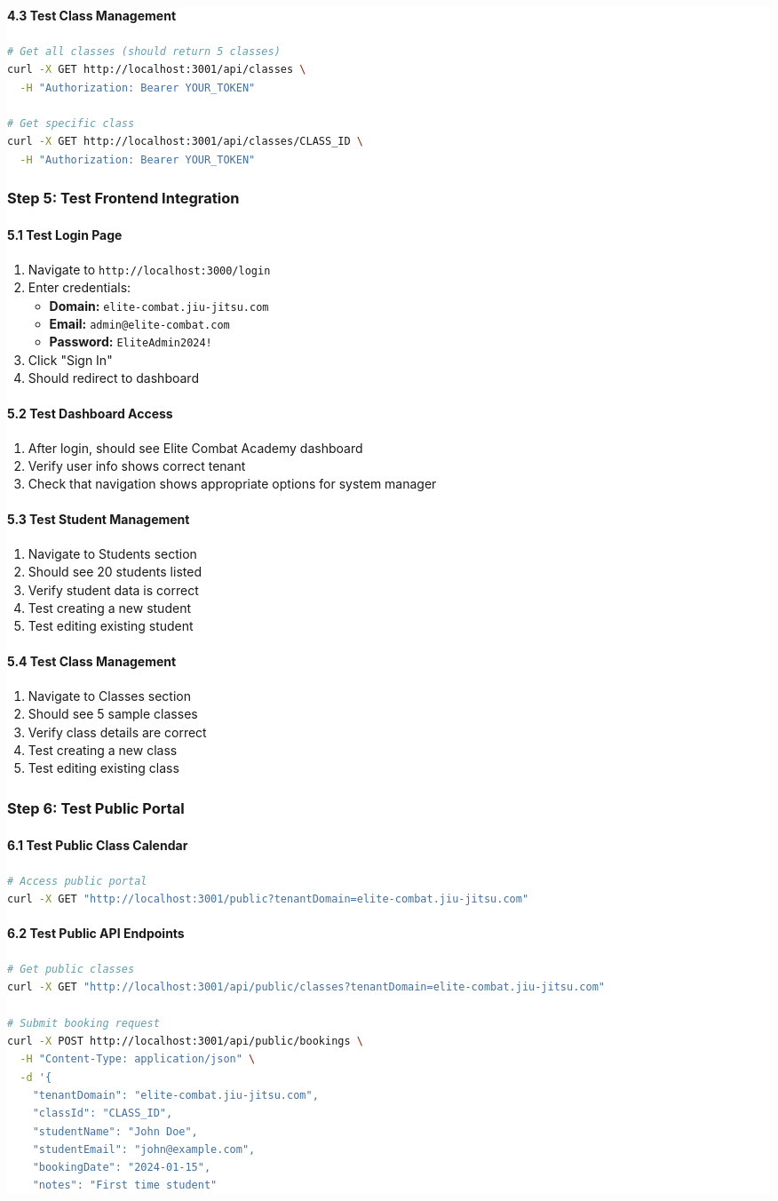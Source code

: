 #### 4.3 Test Class Management
```bash
# Get all classes (should return 5 classes)
curl -X GET http://localhost:3001/api/classes \
  -H "Authorization: Bearer YOUR_TOKEN"

# Get specific class
curl -X GET http://localhost:3001/api/classes/CLASS_ID \
  -H "Authorization: Bearer YOUR_TOKEN"
```

### Step 5: Test Frontend Integration

#### 5.1 Test Login Page
1. Navigate to `http://localhost:3000/login`
2. Enter credentials:
   - **Domain:** `elite-combat.jiu-jitsu.com`
   - **Email:** `admin@elite-combat.com`
   - **Password:** `EliteAdmin2024!`
3. Click "Sign In"
4. Should redirect to dashboard

#### 5.2 Test Dashboard Access
1. After login, should see Elite Combat Academy dashboard
2. Verify user info shows correct tenant
3. Check that navigation shows appropriate options for system manager

#### 5.3 Test Student Management
1. Navigate to Students section
2. Should see 20 students listed
3. Verify student data is correct
4. Test creating a new student
5. Test editing existing student

#### 5.4 Test Class Management
1. Navigate to Classes section
2. Should see 5 sample classes
3. Verify class details are correct
4. Test creating a new class
5. Test editing existing class

### Step 6: Test Public Portal

#### 6.1 Test Public Class Calendar
```bash
# Access public portal
curl -X GET "http://localhost:3001/public?tenantDomain=elite-combat.jiu-jitsu.com"
```

#### 6.2 Test Public API Endpoints
```bash
# Get public classes
curl -X GET "http://localhost:3001/api/public/classes?tenantDomain=elite-combat.jiu-jitsu.com"

# Submit booking request
curl -X POST http://localhost:3001/api/public/bookings \
  -H "Content-Type: application/json" \
  -d '{
    "tenantDomain": "elite-combat.jiu-jitsu.com",
    "classId": "CLASS_ID",
    "studentName": "John Doe",
    "studentEmail": "john@example.com",
    "bookingDate": "2024-01-15",
    "notes": "First time student"
```